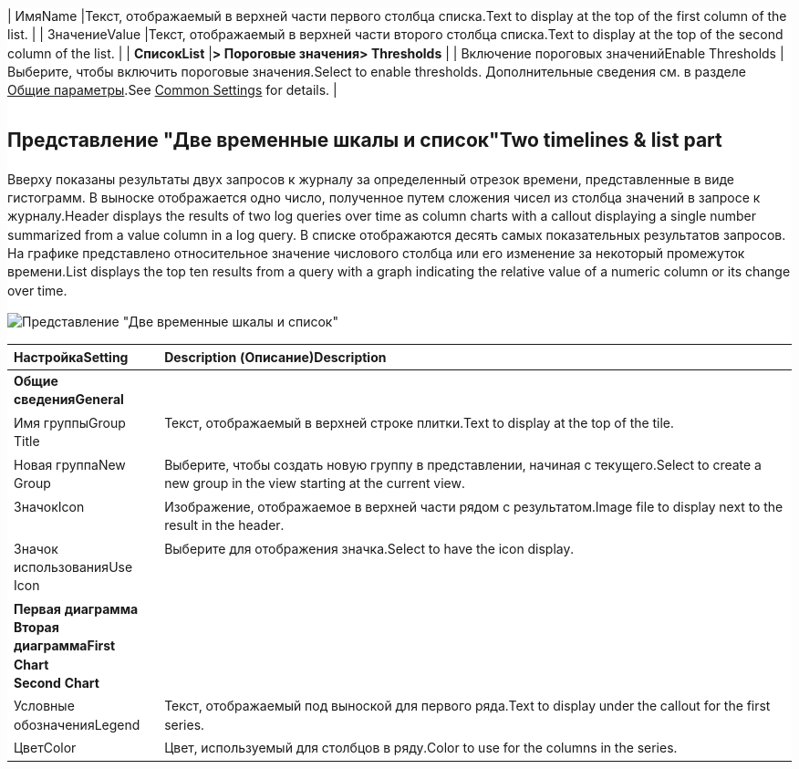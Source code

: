 | <span data-ttu-id="7b4bb-343">Имя</span><span class="sxs-lookup"><span data-stu-id="7b4bb-343">Name</span></span> |<span data-ttu-id="7b4bb-344">Текст, отображаемый в верхней части первого столбца списка.</span><span class="sxs-lookup"><span data-stu-id="7b4bb-344">Text to display at the top of the first column of the list.</span></span> |
| <span data-ttu-id="7b4bb-345">Значение</span><span class="sxs-lookup"><span data-stu-id="7b4bb-345">Value</span></span> |<span data-ttu-id="7b4bb-346">Текст, отображаемый в верхней части второго столбца списка.</span><span class="sxs-lookup"><span data-stu-id="7b4bb-346">Text to display at the top of the second column of the list.</span></span> |
| <span data-ttu-id="7b4bb-347">**Список**</span><span class="sxs-lookup"><span data-stu-id="7b4bb-347">**List**</span></span> |<span data-ttu-id="7b4bb-348">**> Пороговые значения**</span><span class="sxs-lookup"><span data-stu-id="7b4bb-348">**> Thresholds**</span></span> |
| <span data-ttu-id="7b4bb-349">Включение пороговых значений</span><span class="sxs-lookup"><span data-stu-id="7b4bb-349">Enable Thresholds</span></span> |<span data-ttu-id="7b4bb-350">Выберите, чтобы включить пороговые значения.</span><span class="sxs-lookup"><span data-stu-id="7b4bb-350">Select to enable thresholds.</span></span>  <span data-ttu-id="7b4bb-351">Дополнительные сведения см. в разделе [Общие параметры](#thresholds).</span><span class="sxs-lookup"><span data-stu-id="7b4bb-351">See [Common Settings](#thresholds) for details.</span></span> |

## <a name="two-timelines--list-part"></a><span data-ttu-id="7b4bb-352">Представление "Две временные шкалы и список"</span><span class="sxs-lookup"><span data-stu-id="7b4bb-352">Two timelines & list part</span></span>
<span data-ttu-id="7b4bb-353">Вверху показаны результаты двух запросов к журналу за определенный отрезок времени, представленные в виде гистограмм. В выноске отображается одно число, полученное путем сложения чисел из столбца значений в запросе к журналу.</span><span class="sxs-lookup"><span data-stu-id="7b4bb-353">Header displays the results of two log queries over time as column charts with a callout displaying a single number summarized from a value column in a log query.</span></span>  <span data-ttu-id="7b4bb-354">В списке отображаются десять самых показательных результатов запросов. На графике представлено относительное значение числового столбца или его изменение за некоторый промежуток времени.</span><span class="sxs-lookup"><span data-stu-id="7b4bb-354">List displays the top ten results from a query with a graph indicating the relative value of a numeric column or its change over time.</span></span>

![Представление "Две временные шкалы и список"](media/log-analytics-view-designer/view-two-timelines-list.png)

| <span data-ttu-id="7b4bb-356">Настройка</span><span class="sxs-lookup"><span data-stu-id="7b4bb-356">Setting</span></span> | <span data-ttu-id="7b4bb-357">Description (Описание)</span><span class="sxs-lookup"><span data-stu-id="7b4bb-357">Description</span></span> |
|:--- |:--- |
| <span data-ttu-id="7b4bb-358">**Общие сведения**</span><span class="sxs-lookup"><span data-stu-id="7b4bb-358">**General**</span></span> | |
| <span data-ttu-id="7b4bb-359">Имя группы</span><span class="sxs-lookup"><span data-stu-id="7b4bb-359">Group Title</span></span> |<span data-ttu-id="7b4bb-360">Текст, отображаемый в верхней строке плитки.</span><span class="sxs-lookup"><span data-stu-id="7b4bb-360">Text to display at the top of the tile.</span></span> |
| <span data-ttu-id="7b4bb-361">Новая группа</span><span class="sxs-lookup"><span data-stu-id="7b4bb-361">New Group</span></span> |<span data-ttu-id="7b4bb-362">Выберите, чтобы создать новую группу в представлении, начиная с текущего.</span><span class="sxs-lookup"><span data-stu-id="7b4bb-362">Select to create a new group in the view starting at the current view.</span></span> |
| <span data-ttu-id="7b4bb-363">Значок</span><span class="sxs-lookup"><span data-stu-id="7b4bb-363">Icon</span></span> |<span data-ttu-id="7b4bb-364">Изображение, отображаемое в верхней части рядом с результатом.</span><span class="sxs-lookup"><span data-stu-id="7b4bb-364">Image file to display next to the result in the header.</span></span> |
| <span data-ttu-id="7b4bb-365">Значок использования</span><span class="sxs-lookup"><span data-stu-id="7b4bb-365">Use Icon</span></span> |<span data-ttu-id="7b4bb-366">Выберите для отображения значка.</span><span class="sxs-lookup"><span data-stu-id="7b4bb-366">Select to have the icon display.</span></span> |
| <span data-ttu-id="7b4bb-367">**Первая диаграмма<br>Вторая диаграмма**</span><span class="sxs-lookup"><span data-stu-id="7b4bb-367">**First Chart<br>Second Chart**</span></span> | |
| <span data-ttu-id="7b4bb-368">Условные обозначения</span><span class="sxs-lookup"><span data-stu-id="7b4bb-368">Legend</span></span> |<span data-ttu-id="7b4bb-369">Текст, отображаемый под выноской для первого ряда.</span><span class="sxs-lookup"><span data-stu-id="7b4bb-369">Text to display under the callout for the first series.</span></span> |
| <span data-ttu-id="7b4bb-370">Цвет</span><span class="sxs-lookup"><span data-stu-id="7b4bb-370">Color</span></span> |<span data-ttu-id="7b4bb-371">Цвет, используемый для столбцов в ряду.</span><span class="sxs-lookup"><span data-stu-id="7b4bb-371">Color to use for the columns in the series.</span></span> |